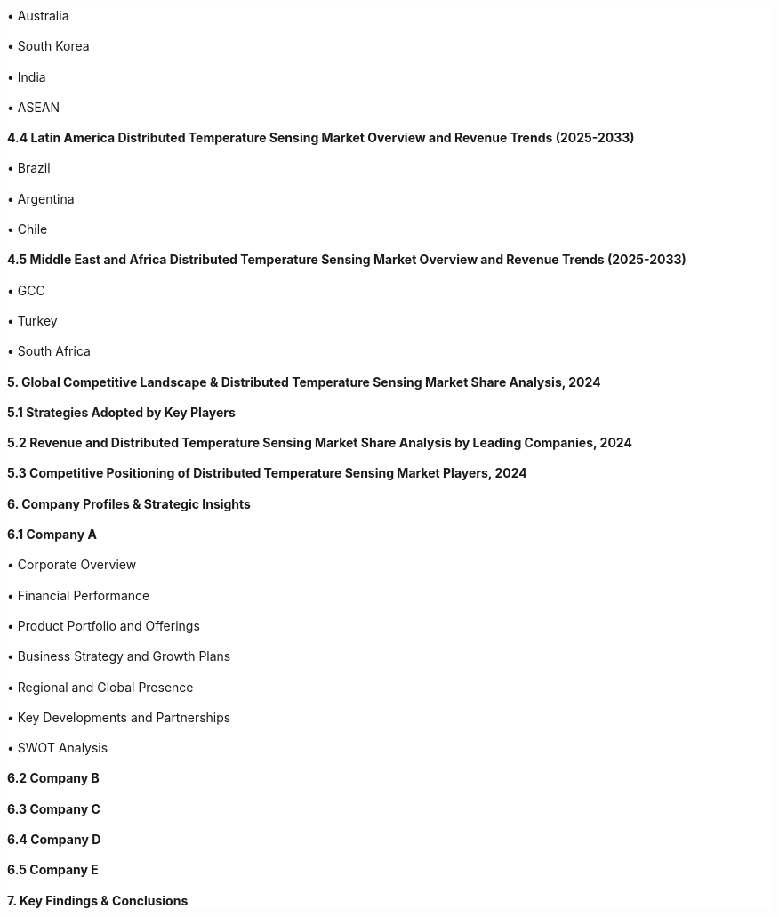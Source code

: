• Australia

• South Korea

• India

• ASEAN

<strong>4.4 Latin America Distributed Temperature Sensing Market Overview and Revenue Trends (2025-2033)</strong>

• Brazil

• Argentina

• Chile

<strong>4.5 Middle East and Africa Distributed Temperature Sensing Market Overview and Revenue Trends (2025-2033)</strong>

• GCC

• Turkey

• South Africa

<strong>5. Global Competitive Landscape & Distributed Temperature Sensing Market Share Analysis, 2024</strong>

<strong>5.1 Strategies Adopted by Key Players</strong>

<strong>5.2 Revenue and Distributed Temperature Sensing Market Share Analysis by Leading Companies, 2024</strong>

<strong>5.3 Competitive Positioning of Distributed Temperature Sensing Market Players, 2024</strong>

<strong>6. Company Profiles & Strategic Insights</strong>

<strong>6.1 Company A</strong>

• Corporate Overview

• Financial Performance

• Product Portfolio and Offerings

• Business Strategy and Growth Plans

• Regional and Global Presence

• Key Developments and Partnerships

• SWOT Analysis

<strong>6.2 Company B</strong>

<strong>6.3 Company C</strong>

<strong>6.4 Company D</strong>

<strong>6.5 Company E</strong>

<strong>7. Key Findings & Conclusions</strong>
